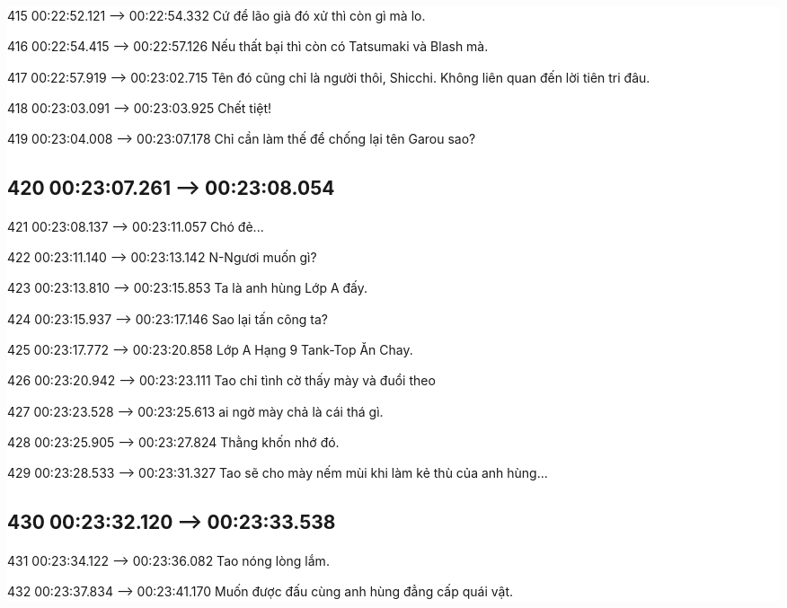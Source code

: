 415
00:22:52.121 --> 00:22:54.332
Cứ để lão già đó xử thì còn gì mà lo.

416
00:22:54.415 --> 00:22:57.126
Nếu thất bại thì còn có Tatsumaki và Blash mà.

417
00:22:57.919 --> 00:23:02.715
Tên đó cũng chỉ là người thôi, Shicchi. Không liên quan đến lời tiên tri đâu.

418
00:23:03.091 --> 00:23:03.925
Chết tiệt!

419
00:23:04.008 --> 00:23:07.178
Chỉ cần làm thế để chống lại tên Garou sao?

420
00:23:07.261 --> 00:23:08.054
-

421
00:23:08.137 --> 00:23:11.057
Chó đẻ...

422
00:23:11.140 --> 00:23:13.142
N-Ngươi muốn gì?

423
00:23:13.810 --> 00:23:15.853
Ta là anh hùng Lớp A đấy.

424
00:23:15.937 --> 00:23:17.146
Sao lại tấn công ta?

425
00:23:17.772 --> 00:23:20.858
Lớp A Hạng 9 Tank-Top Ăn Chay.

426
00:23:20.942 --> 00:23:23.111
Tao chỉ tình cờ thấy mày và đuổi theo

427
00:23:23.528 --> 00:23:25.613
ai ngờ mày chả là cái thá gì.

428
00:23:25.905 --> 00:23:27.824
Thằng khốn nhớ đó.

429
00:23:28.533 --> 00:23:31.327
Tao sẽ cho mày nếm mùi khi làm kẻ thù của anh hùng...

430
00:23:32.120 --> 00:23:33.538
-

431
00:23:34.122 --> 00:23:36.082
Tao nóng lòng lắm.

432
00:23:37.834 --> 00:23:41.170
Muốn được đấu cùng anh hùng đẳng cấp quái vật.
